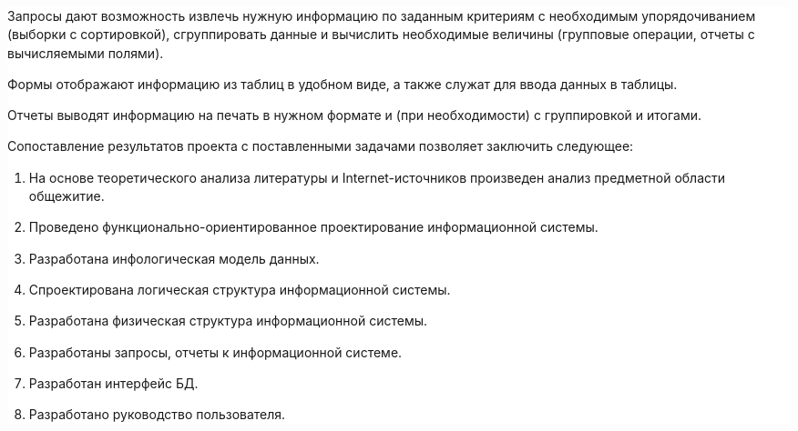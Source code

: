 Запросы дают возможность извлечь нужную информацию по заданным критериям с необходимым упорядочиванием (выборки с сортировкой), сгруппировать данные и вычислить необходимые величины (групповые операции, отчеты с вычисляемыми полями).

Формы отображают информацию из таблиц в удобном виде, а также служат для ввода данных в таблицы.

Отчеты выводят информацию на печать в нужном формате и (при необходимости) с группировкой и итогами.

Сопоставление результатов проекта с поставленными задачами позволяет заключить следующее:

1.	На основе теоретического анализа литературы и Internet-источников произведен анализ предметной области общежитие.

2.	Проведено	функционально-ориентированное	проектирование информационной системы.

3.	Разработана инфологическая модель данных.

4.	Спроектирована логическая структура информационной системы.

5.	Разработана физическая структура информационной системы.

6.	Разработаны запросы, отчеты к информационной системе.

7.	Разработан интерфейс БД.

8.	Разработано руководство пользователя.

